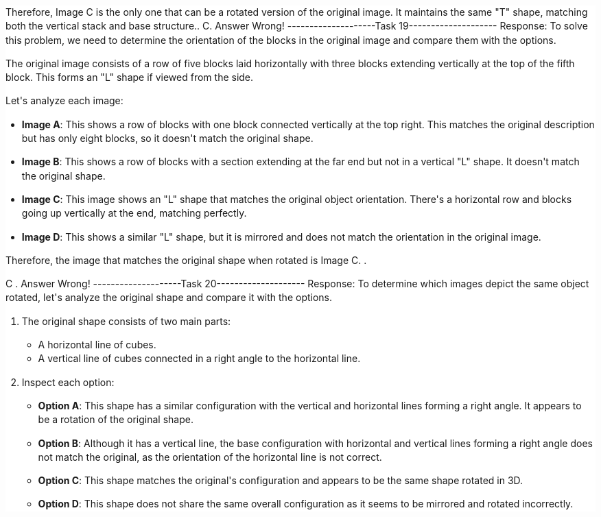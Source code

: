 Therefore, Image C is the only one that can be a rotated version of the original image. It maintains the same "T" shape, matching both the vertical stack and base structure.</think>. <answer>C</answer>.
Answer Wrong!
--------------------Task 19--------------------
Response: <think>
To solve this problem, we need to determine the orientation of the blocks in the original image and compare them with the options.

The original image consists of a row of five blocks laid horizontally with three blocks extending vertically at the top of the fifth block. This forms an "L" shape if viewed from the side.

Let's analyze each image:

- **Image A**: This shows a row of blocks with one block connected vertically at the top right. This matches the original description but has only eight blocks, so it doesn't match the original shape.
  
- **Image B**: This shows a row of blocks with a section extending at the far end but not in a vertical "L" shape. It doesn't match the original shape.
  
- **Image C**: This image shows an "L" shape that matches the original object orientation. There's a horizontal row and blocks going up vertically at the end, matching perfectly.
  
- **Image D**: This shows a similar "L" shape, but it is mirrored and does not match the orientation in the original image.

Therefore, the image that matches the original shape when rotated is Image C.
</think>.

<answer>
C
</answer>.
Answer Wrong!
--------------------Task 20--------------------
Response: <think>
To determine which images depict the same object rotated, let's analyze the original shape and compare it with the options.

1. The original shape consists of two main parts:
   - A horizontal line of cubes.
   - A vertical line of cubes connected in a right angle to the horizontal line.

2. Inspect each option:

   - **Option A**: This shape has a similar configuration with the vertical and horizontal lines forming a right angle. It appears to be a rotation of the original shape.

   - **Option B**: Although it has a vertical line, the base configuration with horizontal and vertical lines forming a right angle does not match the original, as the orientation of the horizontal line is not correct.

   - **Option C**: This shape matches the original's configuration and appears to be the same shape rotated in 3D.

   - **Option D**: This shape does not share the same overall configuration as it seems to be mirrored and rotated incorrectly.
